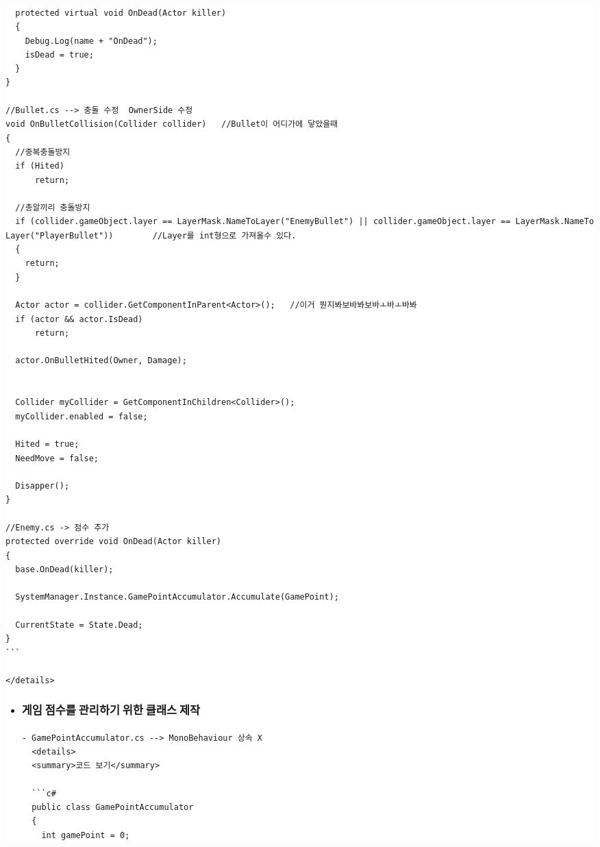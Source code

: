      protected virtual void OnDead(Actor killer)
      {
        Debug.Log(name + "OnDead");
        isDead = true;
      }
    }

    //Bullet.cs --> 충돌 수정  OwnerSide 수정
    void OnBulletCollision(Collider collider)   //Bullet이 어디가에 닿았을때
    {
      //중복충돌방지
      if (Hited)
          return;

      //총알끼리 충돌방지
      if (collider.gameObject.layer == LayerMask.NameToLayer("EnemyBullet") || collider.gameObject.layer == LayerMask.NameToLayer("PlayerBullet"))        //Layer를 int형으로 가져올수 있다.
      {
        return;
      }

      Actor actor = collider.GetComponentInParent<Actor>();   //이거 뭔지봐보바봐보바ㅗ바ㅗ바봐
      if (actor && actor.IsDead)
          return;

      actor.OnBulletHited(Owner, Damage);


      Collider myCollider = GetComponentInChildren<Collider>();
      myCollider.enabled = false;

      Hited = true;
      NeedMove = false;

      Disapper();
    }

    //Enemy.cs -> 점수 추가
    protected override void OnDead(Actor killer)
    {
      base.OnDead(killer);

      SystemManager.Instance.GamePointAccumulator.Accumulate(GamePoint);

      CurrentState = State.Dead;
    }
    ```

    </details>

- ### **게임 점수를 관리하기 위한 클래스 제작**

      - GamePointAccumulator.cs --> MonoBehaviour 상속 X
        <details>
        <summary>코드 보기</summary>

        ```c#
        public class GamePointAccumulator
        {
          int gamePoint = 0;
